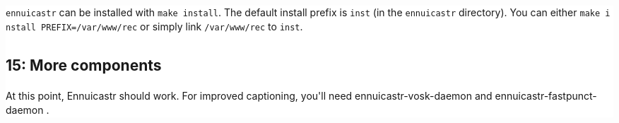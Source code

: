 `ennuicastr` can be installed with `make install`. The default install prefix
is `inst` (in the `ennuicastr` directory). You can either `make install
PREFIX=/var/www/rec` or simply link `/var/www/rec` to `inst`.



## 15: More components

At this point, Ennuicastr should work. For improved captioning, you'll need
ennuicastr-vosk-daemon and ennuicastr-fastpunct-daemon .
